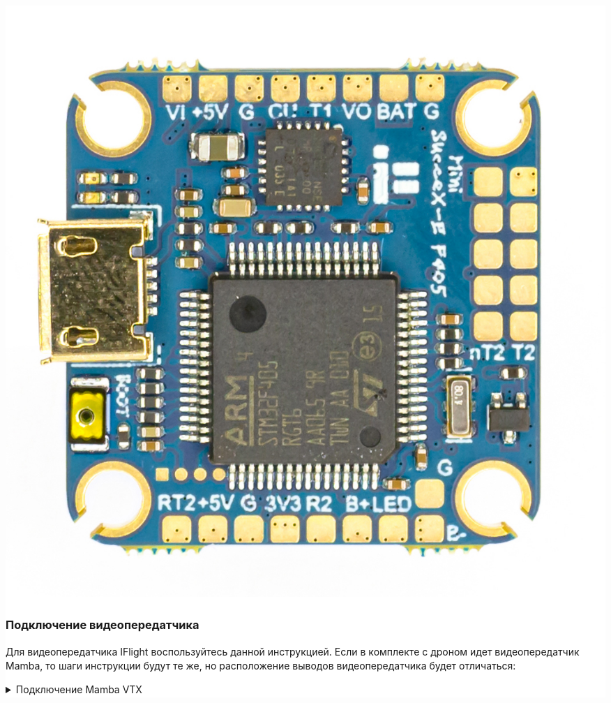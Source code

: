 ![_image](img/fc.jpg)

### Подключение видеопередатчика
Для видеопередатчика IFlight воспользуйтесь данной инструкцией. Если в комплекте с дроном идет видеопередатчик Mamba, то
шаги инструкции будут те же, но расположение выводов видеопередатчика будет отличаться:

<details><summary>Подключение Mamba VTX</summary></details>
